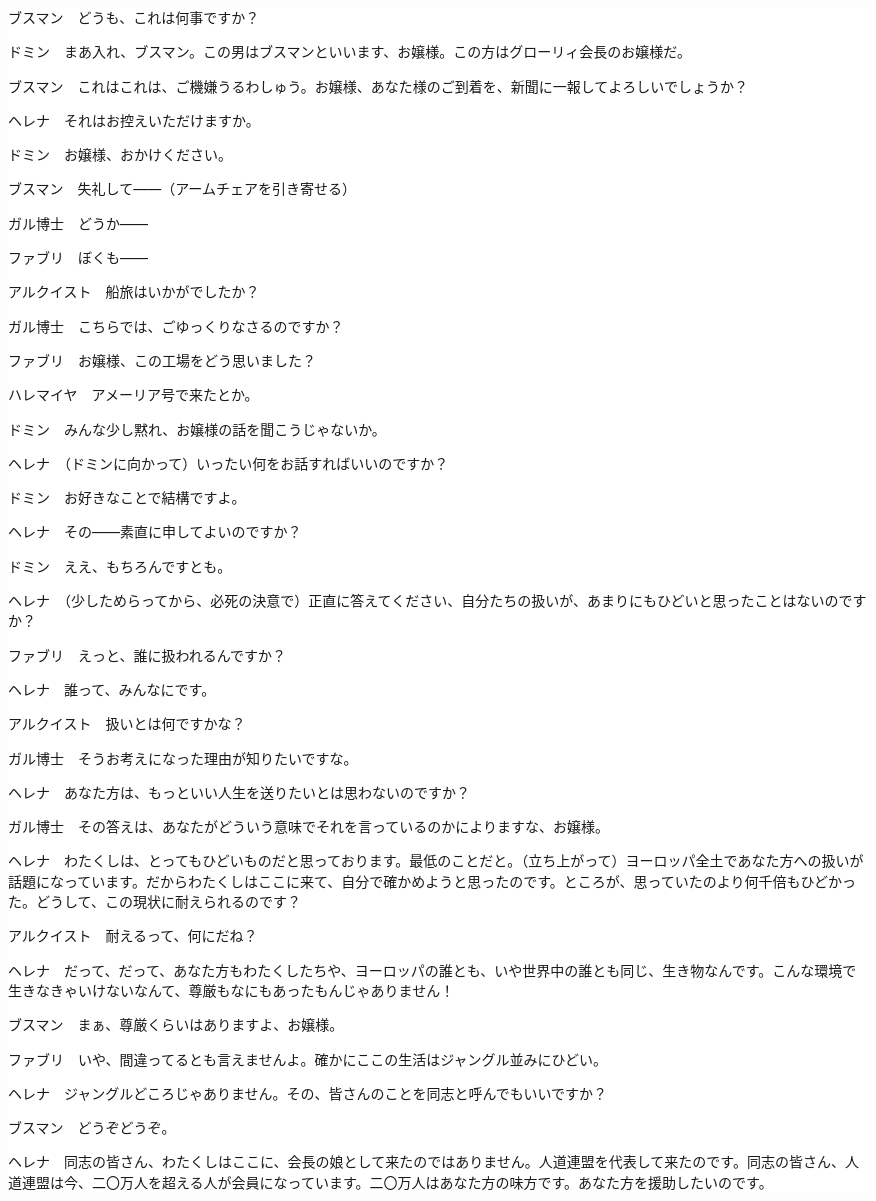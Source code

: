 

ブスマン　どうも、これは何事ですか？

ドミン　まあ入れ、ブスマン。この男はブスマンといいます、お嬢様。この方はグローリィ会長のお嬢様だ。

ブスマン　これはこれは、ご機嫌うるわしゅう。お嬢様、あなた様のご到着を、新聞に一報してよろしいでしょうか？

ヘレナ　それはお控えいただけますか。

ドミン　お嬢様、おかけください。

ブスマン　失礼して――（アームチェアを引き寄せる）

ガル博士　どうか――

ファブリ　ぼくも――

アルクイスト　船旅はいかがでしたか？

ガル博士　こちらでは、ごゆっくりなさるのですか？

ファブリ　お嬢様、この工場をどう思いました？

ハレマイヤ　アメーリア号で来たとか。

ドミン　みんな少し黙れ、お嬢様の話を聞こうじゃないか。

ヘレナ　（ドミンに向かって）いったい何をお話すればいいのですか？

ドミン　お好きなことで結構ですよ。

ヘレナ　その――素直に申してよいのですか？

ドミン　ええ、もちろんですとも。

ヘレナ　（少しためらってから、必死の決意で）正直に答えてください、自分たちの扱いが、あまりにもひどいと思ったことはないのですか？

ファブリ　えっと、誰に扱われるんですか？

ヘレナ　誰って、みんなにです。

アルクイスト　扱いとは何ですかな？

ガル博士　そうお考えになった理由が知りたいですな。

ヘレナ　あなた方は、もっといい人生を送りたいとは思わないのですか？

ガル博士　その答えは、あなたがどういう意味でそれを言っているのかによりますな、お嬢様。

ヘレナ　わたくしは、とってもひどいものだと思っております。最低のことだと。（立ち上がって）ヨーロッパ全土であなた方への扱いが話題になっています。だからわたくしはここに来て、自分で確かめようと思ったのです。ところが、思っていたのより何千倍もひどかった。どうして、この現状に耐えられるのです？

アルクイスト　耐えるって、何にだね？

ヘレナ　だって、だって、あなた方もわたくしたちや、ヨーロッパの誰とも、いや世界中の誰とも同じ、生き物なんです。こんな環境で生きなきゃいけないなんて、尊厳もなにもあったもんじゃありません！

ブスマン　まぁ、尊厳くらいはありますよ、お嬢様。

ファブリ　いや、間違ってるとも言えませんよ。確かにここの生活はジャングル並みにひどい。

ヘレナ　ジャングルどころじゃありません。その、皆さんのことを同志と呼んでもいいですか？

ブスマン　どうぞどうぞ。

ヘレナ　同志の皆さん、わたくしはここに、会長の娘として来たのではありません。人道連盟を代表して来たのです。同志の皆さん、人道連盟は今、二〇万人を超える人が会員になっています。二〇万人はあなた方の味方です。あなた方を援助したいのです。
